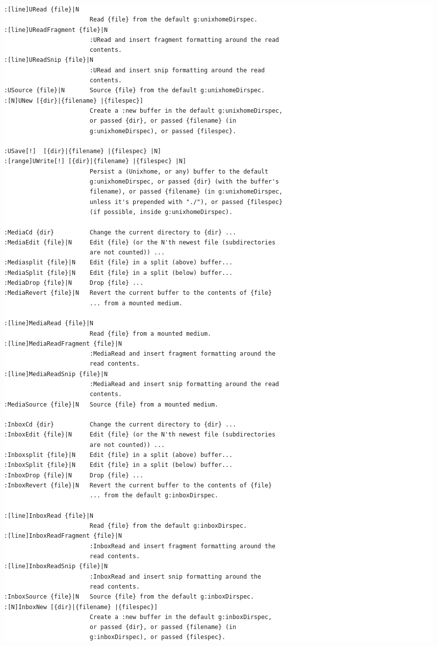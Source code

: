     :[line]URead {file}|N
                            Read {file} from the default g:unixhomeDirspec.
    :[line]UReadFragment {file}|N
                            :URead and insert fragment formatting around the read
                            contents.
    :[line]UReadSnip {file}|N
                            :URead and insert snip formatting around the read
                            contents.
    :USource {file}|N       Source {file} from the default g:unixhomeDirspec.
    :[N]UNew [{dir}|{filename} |{filespec}]
                            Create a :new buffer in the default g:unixhomeDirspec,
                            or passed {dir}, or passed {filename} (in
                            g:unixhomeDirspec), or passed {filespec}.

    :USave[!]  [{dir}|{filename} |{filespec} |N]
    :[range]UWrite[!] [{dir}|{filename} |{filespec} |N]
                            Persist a (Unixhome, or any) buffer to the default
                            g:unixhomeDirspec, or passed {dir} (with the buffer's
                            filename), or passed {filename} (in g:unixhomeDirspec,
                            unless it's prepended with "./"), or passed {filespec}
                            (if possible, inside g:unixhomeDirspec).

    :MediaCd {dir}          Change the current directory to {dir} ...
    :MediaEdit {file}|N     Edit {file} (or the N'th newest file (subdirectories
                            are not counted)) ...
    :Mediasplit {file}|N    Edit {file} in a split (above) buffer...
    :MediaSplit {file}|N    Edit {file} in a split (below) buffer...
    :MediaDrop {file}|N     Drop {file} ...
    :MediaRevert {file}|N   Revert the current buffer to the contents of {file}
                            ... from a mounted medium.

    :[line]MediaRead {file}|N
                            Read {file} from a mounted medium.
    :[line]MediaReadFragment {file}|N
                            :MediaRead and insert fragment formatting around the
                            read contents.
    :[line]MediaReadSnip {file}|N
                            :MediaRead and insert snip formatting around the read
                            contents.
    :MediaSource {file}|N   Source {file} from a mounted medium.

    :InboxCd {dir}          Change the current directory to {dir} ...
    :InboxEdit {file}|N     Edit {file} (or the N'th newest file (subdirectories
                            are not counted)) ...
    :Inboxsplit {file}|N    Edit {file} in a split (above) buffer...
    :InboxSplit {file}|N    Edit {file} in a split (below) buffer...
    :InboxDrop {file}|N     Drop {file} ...
    :InboxRevert {file}|N   Revert the current buffer to the contents of {file}
                            ... from the default g:inboxDirspec.

    :[line]InboxRead {file}|N
                            Read {file} from the default g:inboxDirspec.
    :[line]InboxReadFragment {file}|N
                            :InboxRead and insert fragment formatting around the
                            read contents.
    :[line]InboxReadSnip {file}|N
                            :InboxRead and insert snip formatting around the
                            read contents.
    :InboxSource {file}|N   Source {file} from the default g:inboxDirspec.
    :[N]InboxNew [{dir}|{filename} |{filespec}]
                            Create a :new buffer in the default g:inboxDirspec,
                            or passed {dir}, or passed {filename} (in
                            g:inboxDirspec), or passed {filespec}.
